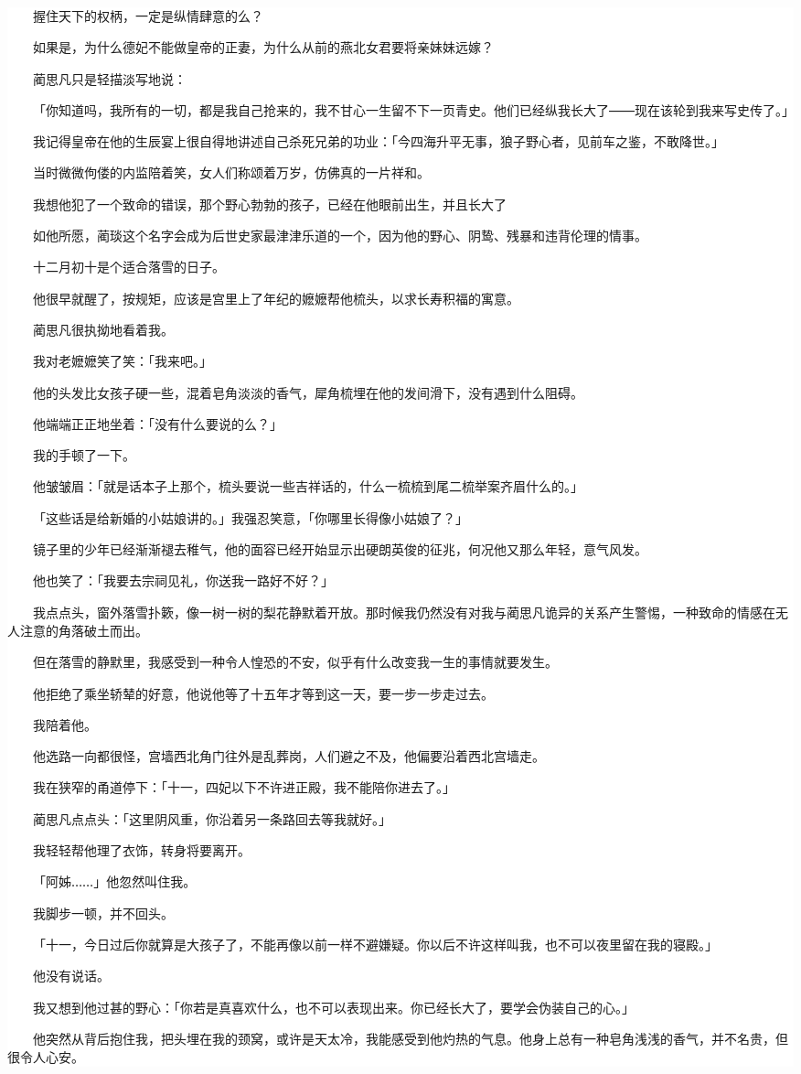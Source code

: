 &emsp;&emsp;握住天下的权柄，一定是纵情肆意的么？  
  
&emsp;&emsp;如果是，为什么德妃不能做皇帝的正妻，为什么从前的燕北女君要将亲妹妹远嫁？  
  
&emsp;&emsp;蔺思凡只是轻描淡写地说：  
  
&emsp;&emsp;「你知道吗，我所有的一切，都是我自己抢来的，我不甘心一生留不下一页青史。他们已经纵我长大了——现在该轮到我来写史传了。」  
  
&emsp;&emsp;我记得皇帝在他的生辰宴上很自得地讲述自己杀死兄弟的功业：「今四海升平无事，狼子野心者，见前车之鉴，不敢降世。」  
  
&emsp;&emsp;当时微微佝偻的内监陪着笑，女人们称颂着万岁，仿佛真的一片祥和。  
  
&emsp;&emsp;我想他犯了一个致命的错误，那个野心勃勃的孩子，已经在他眼前出生，并且长大了  
  
&emsp;&emsp;如他所愿，蔺琰这个名字会成为后世史家最津津乐道的一个，因为他的野心、阴鸷、残暴和违背伦理的情事。  
  
&emsp;&emsp;十二月初十是个适合落雪的日子。  
  
&emsp;&emsp;他很早就醒了，按规矩，应该是宫里上了年纪的嬷嬷帮他梳头，以求长寿积福的寓意。  
  
&emsp;&emsp;蔺思凡很执拗地看着我。  
  
&emsp;&emsp;我对老嬷嬷笑了笑：「我来吧。」  
  
&emsp;&emsp;他的头发比女孩子硬一些，混着皂角淡淡的香气，犀角梳埋在他的发间滑下，没有遇到什么阻碍。  
  
&emsp;&emsp;他端端正正地坐着：「没有什么要说的么？」  
  
&emsp;&emsp;我的手顿了一下。  
  
&emsp;&emsp;他皱皱眉：「就是话本子上那个，梳头要说一些吉祥话的，什么一梳梳到尾二梳举案齐眉什么的。」  
  
&emsp;&emsp;「这些话是给新婚的小姑娘讲的。」我强忍笑意，「你哪里长得像小姑娘了？」  
  
&emsp;&emsp;镜子里的少年已经渐渐褪去稚气，他的面容已经开始显示出硬朗英俊的征兆，何况他又那么年轻，意气风发。  
  
&emsp;&emsp;他也笑了：「我要去宗祠见礼，你送我一路好不好？」  
  
&emsp;&emsp;我点点头，窗外落雪扑簌，像一树一树的梨花静默着开放。那时候我仍然没有对我与蔺思凡诡异的关系产生警惕，一种致命的情感在无人注意的角落破土而出。  
  
&emsp;&emsp;但在落雪的静默里，我感受到一种令人惶恐的不安，似乎有什么改变我一生的事情就要发生。  
  
&emsp;&emsp;他拒绝了乘坐轿辇的好意，他说他等了十五年才等到这一天，要一步一步走过去。  
  
&emsp;&emsp;我陪着他。  
  
&emsp;&emsp;他选路一向都很怪，宫墙西北角门往外是乱葬岗，人们避之不及，他偏要沿着西北宫墙走。  
  
&emsp;&emsp;我在狭窄的甬道停下：「十一，四妃以下不许进正殿，我不能陪你进去了。」  
  
&emsp;&emsp;蔺思凡点点头：「这里阴风重，你沿着另一条路回去等我就好。」  
  
&emsp;&emsp;我轻轻帮他理了衣饰，转身将要离开。  
  
&emsp;&emsp;「阿姊……」他忽然叫住我。  
  
&emsp;&emsp;我脚步一顿，并不回头。  
  
&emsp;&emsp;「十一，今日过后你就算是大孩子了，不能再像以前一样不避嫌疑。你以后不许这样叫我，也不可以夜里留在我的寝殿。」  
  
&emsp;&emsp;他没有说话。  
  
&emsp;&emsp;我又想到他过甚的野心：「你若是真喜欢什么，也不可以表现出来。你已经长大了，要学会伪装自己的心。」  
  
&emsp;&emsp;他突然从背后抱住我，把头埋在我的颈窝，或许是天太冷，我能感受到他灼热的气息。他身上总有一种皂角浅浅的香气，并不名贵，但很令人心安。  
  